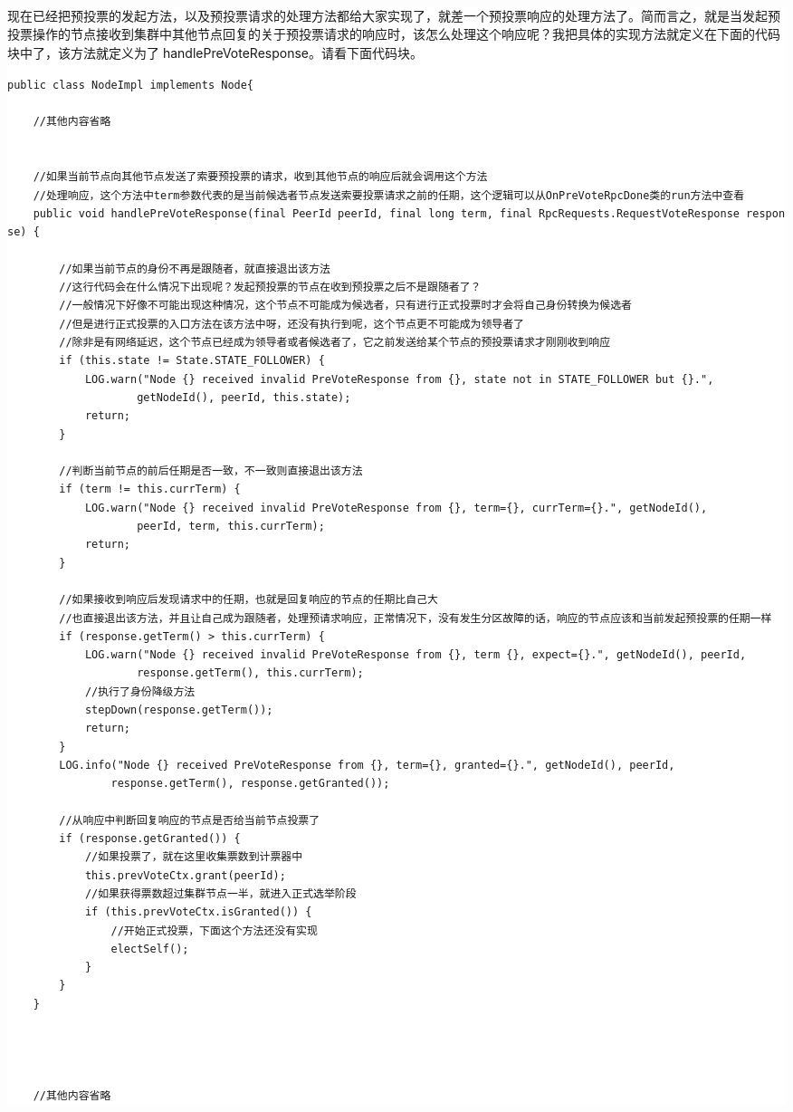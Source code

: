 
现在已经把预投票的发起方法，以及预投票请求的处理方法都给大家实现了，就差一个预投票响应的处理方法了。简而言之，就是当发起预投票操作的节点接收到集群中其他节点回复的关于预投票请求的响应时，该怎么处理这个响应呢？我把具体的实现方法就定义在下面的代码块中了，该方法就定义为了 handlePreVoteResponse。请看下面代码块。

```
public class NodeImpl implements Node{

    //其他内容省略


    //如果当前节点向其他节点发送了索要预投票的请求，收到其他节点的响应后就会调用这个方法
    //处理响应，这个方法中term参数代表的是当前候选者节点发送索要投票请求之前的任期，这个逻辑可以从OnPreVoteRpcDone类的run方法中查看
    public void handlePreVoteResponse(final PeerId peerId, final long term, final RpcRequests.RequestVoteResponse response) {
        
        //如果当前节点的身份不再是跟随者，就直接退出该方法
        //这行代码会在什么情况下出现呢？发起预投票的节点在收到预投票之后不是跟随者了？
        //一般情况下好像不可能出现这种情况，这个节点不可能成为候选者，只有进行正式投票时才会将自己身份转换为候选者
        //但是进行正式投票的入口方法在该方法中呀，还没有执行到呢，这个节点更不可能成为领导者了
        //除非是有网络延迟，这个节点已经成为领导者或者候选者了，它之前发送给某个节点的预投票请求才刚刚收到响应
        if (this.state != State.STATE_FOLLOWER) {
            LOG.warn("Node {} received invalid PreVoteResponse from {}, state not in STATE_FOLLOWER but {}.",
                    getNodeId(), peerId, this.state);
            return;
        }
        
        //判断当前节点的前后任期是否一致，不一致则直接退出该方法
        if (term != this.currTerm) {
            LOG.warn("Node {} received invalid PreVoteResponse from {}, term={}, currTerm={}.", getNodeId(),
                    peerId, term, this.currTerm);
            return;
        }
        
        //如果接收到响应后发现请求中的任期，也就是回复响应的节点的任期比自己大
        //也直接退出该方法，并且让自己成为跟随者，处理预请求响应，正常情况下，没有发生分区故障的话，响应的节点应该和当前发起预投票的任期一样
        if (response.getTerm() > this.currTerm) {
            LOG.warn("Node {} received invalid PreVoteResponse from {}, term {}, expect={}.", getNodeId(), peerId,
                    response.getTerm(), this.currTerm);
            //执行了身份降级方法
            stepDown(response.getTerm());
            return;
        }
        LOG.info("Node {} received PreVoteResponse from {}, term={}, granted={}.", getNodeId(), peerId,
                response.getTerm(), response.getGranted());
        
        //从响应中判断回复响应的节点是否给当前节点投票了
        if (response.getGranted()) {
            //如果投票了，就在这里收集票数到计票器中
            this.prevVoteCtx.grant(peerId);
            //如果获得票数超过集群节点一半，就进入正式选举阶段
            if (this.prevVoteCtx.isGranted()) {
                //开始正式投票，下面这个方法还没有实现
                electSelf();
            }
        }
    } 

    


    //其他内容省略
```